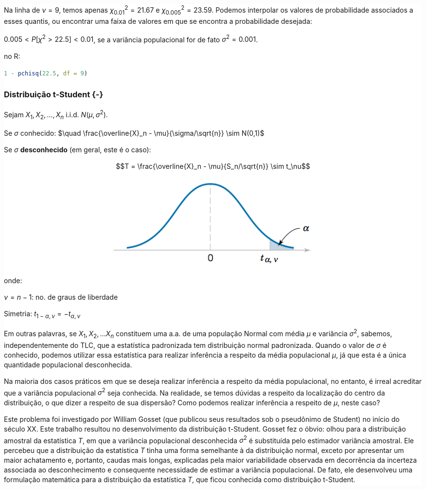 Na linha de $\nu =9$, temos apenas $\chi^2_{0.01} = 21.67$ e $\chi^2_{0.005} = 23.59$.
Podemos interpolar os valores de probabilidade associados a esses quantis, ou encontrar uma faixa de valores em que se encontra a probabilidade desejada:

$0.005 < P[\chi^2 > 22.5] < 0.01$, se a variância populacional for de fato $\sigma^2 = 0.001$.


no R:   



```r
1 - pchisq(22.5, df = 9)  
```


### Distribuição t-Student {-}


Sejam $X_1, X_2, \ldots, X_n$ i.i.d. $N(\mu, \sigma^2)$. 

Se $\sigma$ conhecido: $\quad \frac{\overline{X}_n - \mu}{\sigma/\sqrt{n}}   \sim N(0,1)$

Se $\sigma$ **desconhecido** (em geral, este é o caso):

$$T = \frac{\overline{X}_n - \mu}{S_n/\sqrt{n}}   \sim t_\nu$$


<img src="img/distr-t-Student.png" width="50%" style="display: block; margin: auto;" />


onde: 

$\nu = n-1$: no. de graus de liberdade  

Simetria: $t_{1-\alpha,\nu} = - t_{\alpha, \nu}$

Em outras palavras, se $X_1, X_2, \ldots X_n$ constituem uma a.a. de uma população Normal com média $\mu$ e variância $\sigma^2$, sabemos, independentemente do TLC, que a estatística padronizada tem distribuição normal padronizada. Quando o valor de $\sigma$ é conhecido, podemos utilizar essa estatística para realizar inferência a respeito da média populacional $\mu$, já que esta é a única quantidade populacional desconhecida.

Na maioria dos casos práticos em que se deseja realizar inferência a respeito da média populacional, no entanto, é irreal acreditar que a variância populacional $\sigma^2$ seja conhecida. Na realidade, se temos dúvidas a respeito da localização do centro da distribuição, o que dizer a respeito de sua dispersão? Como podemos realizar inferência a respeito de $\mu$, neste caso?

Este problema foi investigado por William Gosset (que publicou seus resultados sob o pseudônimo de Student) no início do século XX. Este trabalho resultou no desenvolvimento da distribuição t-Student. Gosset fez o óbvio: olhou para a distribuição amostral da estatística $T$, em que a variância populacional desconhecida $\sigma^2$ é substituída pelo estimador variância amostral. Ele percebeu que a distribuição da estatística $T$ tinha uma forma semelhante à da distribuição normal, exceto por apresentar um maior achatamento e, portanto, caudas mais longas, explicadas pela maior variabilidade observada em decorrência da incerteza associada ao desconhecimento e consequente necessidade de estimar a variância populacional. De fato, ele desenvolveu uma formulação matemática para a distribuição da estatística $T$, que ficou conhecida como distribuição t-Student.
